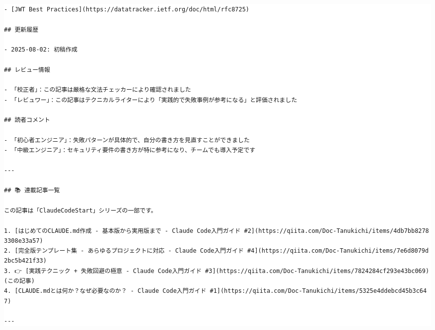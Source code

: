 ```
- [JWT Best Practices](https://datatracker.ietf.org/doc/html/rfc8725)

## 更新履歴

- 2025-08-02: 初稿作成

## レビュー情報

- 「校正者」：この記事は厳格な文法チェッカーにより確認されました
- 「レビュワー」：この記事はテクニカルライターにより「実践的で失敗事例が参考になる」と評価されました

## 読者コメント

- 「初心者エンジニア」：失敗パターンが具体的で、自分の書き方を見直すことができました
- 「中級エンジニア」：セキュリティ要件の書き方が特に参考になり、チームでも導入予定です

---

## 📚 連載記事一覧

この記事は「ClaudeCodeStart」シリーズの一部です。

1. [はじめてのCLAUDE.md作成 - 基本版から実用版まで - Claude Code入門ガイド #2](https://qiita.com/Doc-Tanukichi/items/4db7bb82783308e33a57)
2. [完全版テンプレート集 - あらゆるプロジェクトに対応 - Claude Code入門ガイド #4](https://qiita.com/Doc-Tanukichi/items/7e6d8079d2bc5b421f33)
3. 👉 [実践テクニック + 失敗回避の極意 - Claude Code入門ガイド #3](https://qiita.com/Doc-Tanukichi/items/7824284cf293e43bc069) (この記事)
4. [CLAUDE.mdとは何か？なぜ必要なのか？ - Claude Code入門ガイド #1](https://qiita.com/Doc-Tanukichi/items/5325e4ddebcd45b3c647)

---
